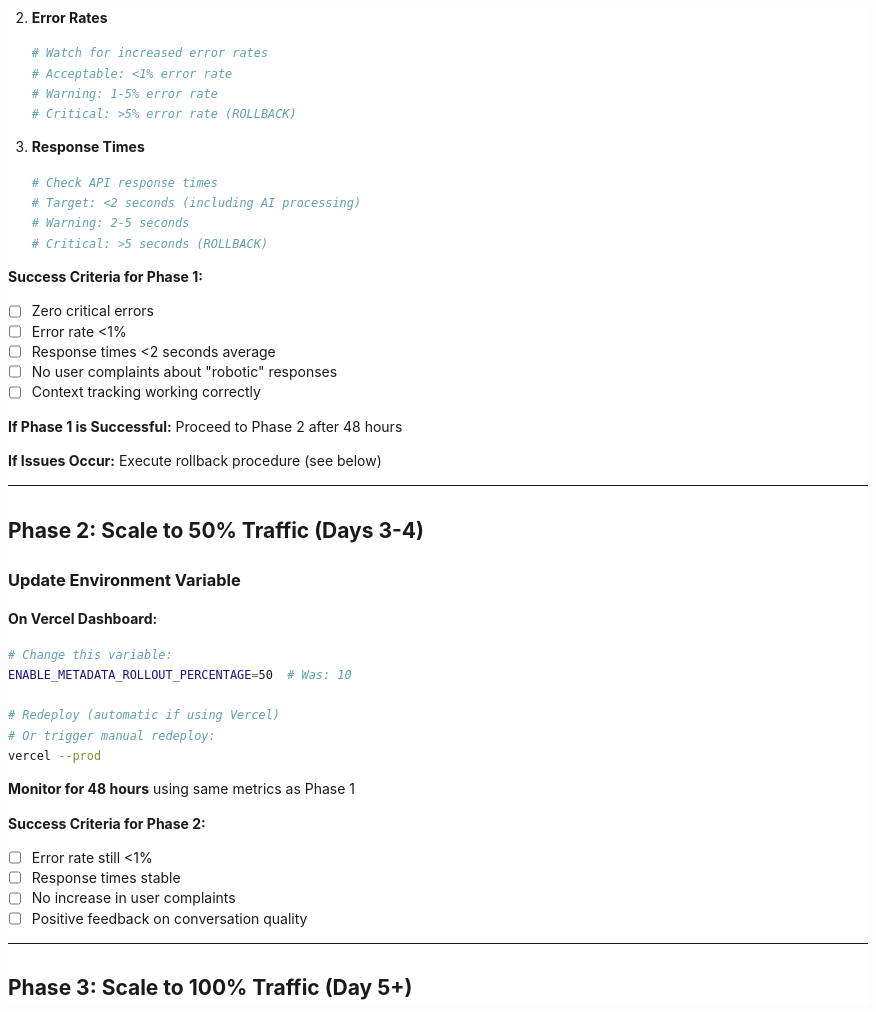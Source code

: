 2. **Error Rates**
   ```bash
   # Watch for increased error rates
   # Acceptable: <1% error rate
   # Warning: 1-5% error rate
   # Critical: >5% error rate (ROLLBACK)
   ```

3. **Response Times**
   ```bash
   # Check API response times
   # Target: <2 seconds (including AI processing)
   # Warning: 2-5 seconds
   # Critical: >5 seconds (ROLLBACK)
   ```

**Success Criteria for Phase 1:**
- [ ] Zero critical errors
- [ ] Error rate <1%
- [ ] Response times <2 seconds average
- [ ] No user complaints about "robotic" responses
- [ ] Context tracking working correctly

**If Phase 1 is Successful:** Proceed to Phase 2 after 48 hours

**If Issues Occur:** Execute rollback procedure (see below)

---

## Phase 2: Scale to 50% Traffic (Days 3-4)

### Update Environment Variable

**On Vercel Dashboard:**
```bash
# Change this variable:
ENABLE_METADATA_ROLLOUT_PERCENTAGE=50  # Was: 10

# Redeploy (automatic if using Vercel)
# Or trigger manual redeploy:
vercel --prod
```

**Monitor for 48 hours** using same metrics as Phase 1

**Success Criteria for Phase 2:**
- [ ] Error rate still <1%
- [ ] Response times stable
- [ ] No increase in user complaints
- [ ] Positive feedback on conversation quality

---

## Phase 3: Scale to 100% Traffic (Day 5+)
